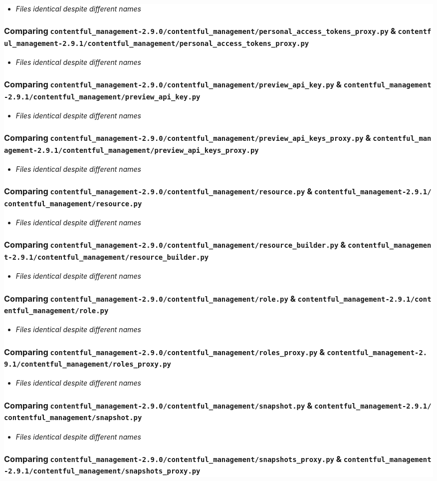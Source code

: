  * *Files identical despite different names*

### Comparing `contentful_management-2.9.0/contentful_management/personal_access_tokens_proxy.py` & `contentful_management-2.9.1/contentful_management/personal_access_tokens_proxy.py`

 * *Files identical despite different names*

### Comparing `contentful_management-2.9.0/contentful_management/preview_api_key.py` & `contentful_management-2.9.1/contentful_management/preview_api_key.py`

 * *Files identical despite different names*

### Comparing `contentful_management-2.9.0/contentful_management/preview_api_keys_proxy.py` & `contentful_management-2.9.1/contentful_management/preview_api_keys_proxy.py`

 * *Files identical despite different names*

### Comparing `contentful_management-2.9.0/contentful_management/resource.py` & `contentful_management-2.9.1/contentful_management/resource.py`

 * *Files identical despite different names*

### Comparing `contentful_management-2.9.0/contentful_management/resource_builder.py` & `contentful_management-2.9.1/contentful_management/resource_builder.py`

 * *Files identical despite different names*

### Comparing `contentful_management-2.9.0/contentful_management/role.py` & `contentful_management-2.9.1/contentful_management/role.py`

 * *Files identical despite different names*

### Comparing `contentful_management-2.9.0/contentful_management/roles_proxy.py` & `contentful_management-2.9.1/contentful_management/roles_proxy.py`

 * *Files identical despite different names*

### Comparing `contentful_management-2.9.0/contentful_management/snapshot.py` & `contentful_management-2.9.1/contentful_management/snapshot.py`

 * *Files identical despite different names*

### Comparing `contentful_management-2.9.0/contentful_management/snapshots_proxy.py` & `contentful_management-2.9.1/contentful_management/snapshots_proxy.py`
